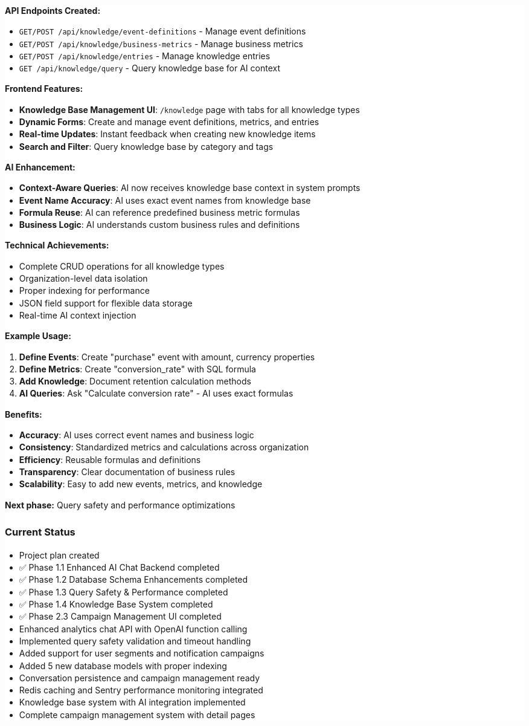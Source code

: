 **API Endpoints Created:**
- `GET/POST /api/knowledge/event-definitions` - Manage event definitions
- `GET/POST /api/knowledge/business-metrics` - Manage business metrics
- `GET/POST /api/knowledge/entries` - Manage knowledge entries
- `GET /api/knowledge/query` - Query knowledge base for AI context

**Frontend Features:**
- **Knowledge Base Management UI**: `/knowledge` page with tabs for all knowledge types
- **Dynamic Forms**: Create and manage event definitions, metrics, and entries
- **Real-time Updates**: Instant feedback when creating new knowledge items
- **Search and Filter**: Query knowledge base by category and tags

**AI Enhancement:**
- **Context-Aware Queries**: AI now receives knowledge base context in system prompts
- **Event Name Accuracy**: AI uses exact event names from knowledge base
- **Formula Reuse**: AI can reference predefined business metric formulas
- **Business Logic**: AI understands custom business rules and definitions

**Technical Achievements:**
- Complete CRUD operations for all knowledge types
- Organization-level data isolation
- Proper indexing for performance
- JSON field support for flexible data storage
- Real-time AI context injection

**Example Usage:**
1. **Define Events**: Create "purchase" event with amount, currency properties
2. **Define Metrics**: Create "conversion_rate" with SQL formula
3. **Add Knowledge**: Document retention calculation methods
4. **AI Queries**: Ask "Calculate conversion rate" - AI uses exact formulas

**Benefits:**
- **Accuracy**: AI uses correct event names and business logic
- **Consistency**: Standardized metrics and calculations across organization
- **Efficiency**: Reusable formulas and definitions
- **Transparency**: Clear documentation of business rules
- **Scalability**: Easy to add new events, metrics, and knowledge

**Next phase:** Query safety and performance optimizations

### Current Status
- Project plan created
- ✅ Phase 1.1 Enhanced AI Chat Backend completed
- ✅ Phase 1.2 Database Schema Enhancements completed
- ✅ Phase 1.3 Query Safety & Performance completed
- ✅ Phase 1.4 Knowledge Base System completed
- ✅ Phase 2.3 Campaign Management UI completed
- Enhanced analytics chat API with OpenAI function calling
- Implemented query safety validation and timeout handling
- Added support for user segments and notification campaigns
- Added 5 new database models with proper indexing
- Conversation persistence and campaign management ready
- Redis caching and Sentry performance monitoring integrated
- Knowledge base system with AI integration implemented
- Complete campaign management system with detail pages
